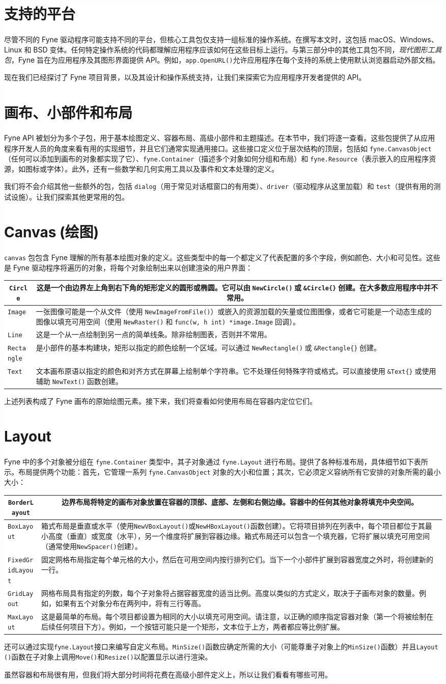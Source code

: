 # 支持的平台

尽管不同的 Fyne 驱动程序可能支持不同的平台，但核心工具包仅支持一组标准的操作系统。在撰写本文时，这包括 macOS、Windows、Linux 和 BSD 变体。任何特定操作系统的代码都理解应用程序应该如何在这些目标上运行。与第三部分中的其他工具包不同，*现代图形工具包*，Fyne 旨在为应用程序及其图形界面提供 API。例如，`app.OpenURL()`允许应用程序在每个支持的系统上使用默认浏览器启动外部文档。

现在我们已经探讨了 Fyne 项目背景，以及其设计和操作系统支持，让我们来探索它为应用程序开发者提供的 API。

# 画布、小部件和布局

Fyne API 被划分为多个子包，用于基本绘图定义、容器布局、高级小部件和主题描述。在本节中，我们将逐一查看。这些包提供了从应用程序开发人员的角度来看有用的实现细节，并且它们通常实现通用接口。这些接口定义位于层次结构的顶层，包括如 `fyne.CanvasObject`（任何可以添加到画布的对象都实现了它）、`fyne.Container`（描述多个对象如何分组和布局）和 `fyne.Resource`（表示嵌入的应用程序资源，如图标或字体）。此外，还有一些数学和几何实用工具以及事件和文本处理的定义。

我们将不会介绍其他一些额外的包，包括 `dialog`（用于常见对话框窗口的有用类）、`driver`（驱动程序从这里加载）和 `test`（提供有用的测试设施）。让我们探索其他更常用的包。

# Canvas (绘图)

`canvas` 包包含 Fyne 理解的所有基本绘图对象的定义。这些类型中的每一个都定义了代表配置的多个字段，例如颜色、大小和可见性。这些是 Fyne 驱动程序将遍历的对象，将每个对象绘制出来以创建渲染的用户界面：

| `Circle` | 这是一个由边界左上角到右下角的矩形定义的圆形或椭圆。它可以由 `NewCircle()` 或 `&Circle{}` 创建。在大多数应用程序中并不常用。 |
| --- | --- |
| `Image` | 一张图像可能是一个从文件（使用 `NewImageFromFile()`）或嵌入的资源加载的矢量或位图图像，或者它可能是一个动态生成的图像以填充可用空间（使用 `NewRaster()` 和 `func(w, h int) *image.Image` 回调）。 |
| `Line` | 这是一个从一点绘制到另一点的简单线条。除非绘制图表，否则并不常用。 |
| `Rectangle` | 是小部件的基本构建块，矩形以指定的颜色绘制一个区域。可以通过 `NewRectangle()` 或 `&Rectangle{}` 创建。 |
| `Text` | 文本画布原语以指定的颜色和对齐方式在屏幕上绘制单个字符串。它不处理任何特殊字符或格式。可以直接使用 `&Text{}` 或使用辅助 `NewText()` 函数创建。 |

上述列表构成了 Fyne 画布的原始绘图元素。接下来，我们将查看如何使用布局在容器内定位它们。

# Layout

Fyne 中的多个对象被分组在 `fyne.Container` 类型中，其子对象通过 `fyne.Layout` 进行布局。提供了各种标准布局，具体细节如下表所示。布局提供两个功能：首先，它管理一系列 `fyne.CanvasObject` 对象的大小和位置；其次，它必须定义容纳所有它安排的对象所需的最小大小：

| `BorderLayout` | 边界布局将特定的画布对象放置在容器的顶部、底部、左侧和右侧边缘。容器中的任何其他对象将填充中央空间。 |
| --- | --- |
| `BoxLayout` | 箱式布局是垂直或水平（使用`NewVBoxLayout()`或`NewHBoxLayout()`函数创建）。它将项目排列在列表中，每个项目都位于其最小高度（垂直）或宽度（水平），另一个维度将扩展到容器边缘。箱式布局还可以包含一个填充器，它将扩展以填充可用空间（通常使用`NewSpacer()`创建）。 |
| `FixedGridLayout` | 固定网格布局指定每个单元格的大小，然后在可用空间内按行排列它们。当下一个小部件扩展到容器宽度之外时，将创建新的一行。 |
| `GridLayout` | 网格布局具有指定的列数，每个子对象将占据容器宽度的适当比例。高度以类似的方式定义，取决于子画布对象的数量。例如，如果有五个对象分布在两列中，将有三行等高。 |
| `MaxLayout` | 这是最简单的布局。每个项目都设置为相同的大小以填充可用空间。请注意，以正确的顺序指定容器对象（第一个将被绘制在后续任何项目下方）。例如，一个按钮可能只是一个矩形，文本位于上方，两者都应等比例扩展。 |

还可以通过实现`fyne.Layout`接口来编写自定义布局。`MinSize()`函数应确定所需的大小（可能尊重子对象上的`MinSize()`函数）并且`Layout()`函数在子对象上调用`Move()`和`Resize()`以配置显示以进行渲染。

虽然容器和布局很有用，但我们将大部分时间将花费在高级小部件定义上，所以让我们看看有哪些可用。

